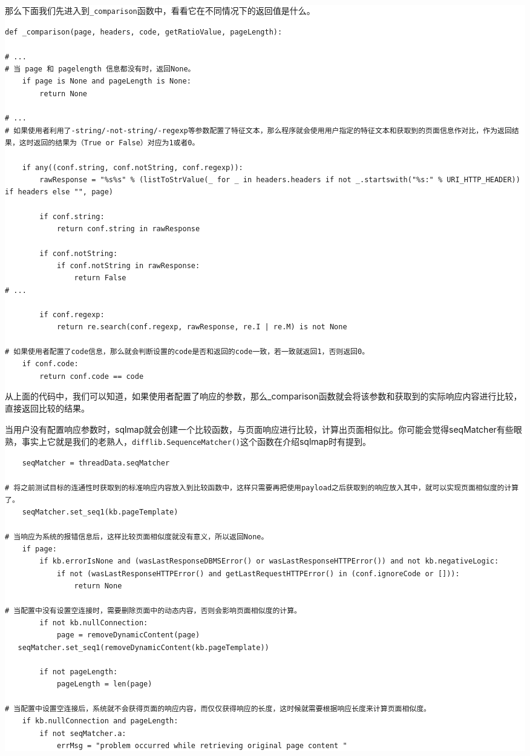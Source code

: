 那么下面我们先进入到`_comparison`函数中，看看它在不同情况下的返回值是什么。

```
def _comparison(page, headers, code, getRatioValue, pageLength):

# ...
# 当 page 和 pagelength 信息都没有时，返回None。
    if page is None and pageLength is None:
        return None

# ...
# 如果使用者利用了-string/-not-string/-regexp等参数配置了特征文本，那么程序就会使用用户指定的特征文本和获取到的页面信息作对比，作为返回结果，这时返回的结果为（True or False）对应为1或者0。

    if any((conf.string, conf.notString, conf.regexp)):
        rawResponse = "%s%s" % (listToStrValue(_ for _ in headers.headers if not _.startswith("%s:" % URI_HTTP_HEADER)) if headers else "", page)

        if conf.string:
            return conf.string in rawResponse

        if conf.notString:
            if conf.notString in rawResponse:
                return False
# ...

        if conf.regexp:
            return re.search(conf.regexp, rawResponse, re.I | re.M) is not None

# 如果使用者配置了code信息，那么就会判断设置的code是否和返回的code一致，若一致就返回1，否则返回0。
    if conf.code:
        return conf.code == code

```

从上面的代码中，我们可以知道，如果使用者配置了响应的参数，那么\_comparison函数就会将该参数和获取到的实际响应内容进行比较，直接返回比较的结果。

当用户没有配置响应参数时，sqlmap就会创建一个比较函数，与页面响应进行比较，计算出页面相似比。你可能会觉得seqMatcher有些眼熟，事实上它就是我们的老熟人，`difflib.SequenceMatcher()`这个函数在介绍sqlmap时有提到。

```
    seqMatcher = threadData.seqMatcher

# 将之前测试目标的连通性时获取到的标准响应内容放入到比较函数中，这样只需要再把使用payload之后获取到的响应放入其中，就可以实现页面相似度的计算了。
    seqMatcher.set_seq1(kb.pageTemplate)

# 当响应为系统的报错信息后，这样比较页面相似度就没有意义，所以返回None。
    if page:
        if kb.errorIsNone and (wasLastResponseDBMSError() or wasLastResponseHTTPError()) and not kb.negativeLogic:
            if not (wasLastResponseHTTPError() and getLastRequestHTTPError() in (conf.ignoreCode or [])):
                return None

# 当配置中没有设置空连接时，需要删除页面中的动态内容，否则会影响页面相似度的计算。
        if not kb.nullConnection:
            page = removeDynamicContent(page)
   seqMatcher.set_seq1(removeDynamicContent(kb.pageTemplate))

        if not pageLength:
            pageLength = len(page)

# 当配置中设置空连接后，系统就不会获得页面的响应内容，而仅仅获得响应的长度，这时候就需要根据响应长度来计算页面相似度。
    if kb.nullConnection and pageLength:
        if not seqMatcher.a:
            errMsg = "problem occurred while retrieving original page content "
```